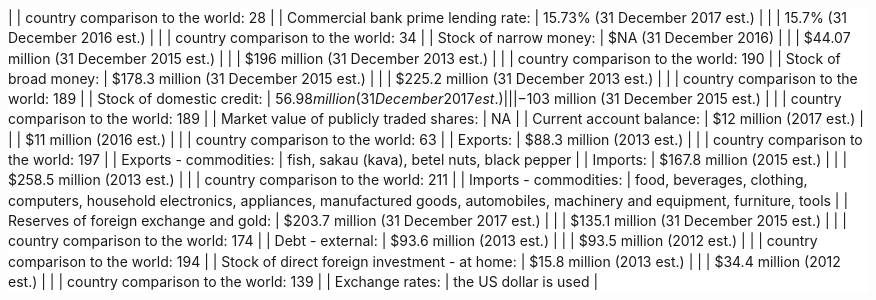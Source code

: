 | | country comparison to the world: 28 |
| Commercial bank prime lending rate: | 15.73% (31 December 2017 est.) |
| | 15.7% (31 December 2016 est.) |
| | country comparison to the world: 34 |
| Stock of narrow money: | $NA (31 December 2016) |
| | $44.07 million (31 December 2015 est.) |
| | $196 million (31 December 2013 est.) |
| | country comparison to the world: 190 |
| Stock of broad money: | $178.3 million (31 December 2015 est.) |
| | $225.2 million (31 December 2013 est.) |
| | country comparison to the world: 189 |
| Stock of domestic credit: | $56.98 million (31 December 2017 est.) |
| | -$103 million (31 December 2015 est.) |
| | country comparison to the world: 189 |
| Market value of publicly traded shares: | NA |
| Current account balance: | $12 million (2017 est.) |
| | $11 million (2016 est.) |
| | country comparison to the world: 63 |
| Exports: | $88.3 million (2013 est.) |
| | country comparison to the world: 197 |
| Exports - commodities: | fish, sakau (kava), betel nuts, black pepper |
| Imports: | $167.8 million (2015 est.) |
| | $258.5 million (2013 est.) |
| | country comparison to the world: 211 |
| Imports - commodities: | food, beverages, clothing, computers, household electronics, appliances, manufactured goods, automobiles, machinery and equipment, furniture, tools |
| Reserves of foreign exchange and gold: | $203.7 million (31 December 2017 est.) |
| | $135.1 million (31 December 2015 est.) |
| | country comparison to the world: 174 |
| Debt - external: | $93.6 million (2013 est.) |
| | $93.5 million (2012 est.) |
| | country comparison to the world: 194 |
| Stock of direct foreign investment - at home: | $15.8 million (2013 est.) |
| | $34.4 million (2012 est.) |
| | country comparison to the world: 139 |
| Exchange rates: | the US dollar is used |
